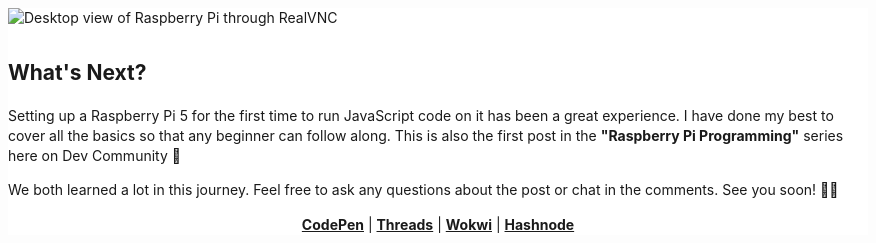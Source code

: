 ![Desktop view of Raspberry Pi through RealVNC][VNC-03]

## What's Next?

Setting up a Raspberry Pi 5 for the first time to run JavaScript code on it has been a great experience. I have done my best to cover all the basics so that any beginner can follow along. This is also the first post in the **"Raspberry Pi Programming"** series here on Dev Community 🚀

We both learned a lot in this journey. Feel free to ask any questions about the post or chat in the comments. See you soon! 🙈✨

<center><a href="https://codepen.io/ShadowShahriar"><b>CodePen</b></a> | <a href="https://www.threads.net/@shadowshahriar"><b>Threads</b></a> | <a href="https://wokwi.com/makers/shadowshahriar"><b>Wokwi</b></a> | <a href="https://hashnode.com/@ShadowShahriar"><b>Hashnode</b></a></center>



[GETTING-STARTED]: https://shadowshahriar.github.io/DEV/01-getting-my-hands-on-the-raspberry-pi-5/images/getting-started-01.jpg
[STORAGE-01]: https://shadowshahriar.github.io/DEV/01-getting-my-hands-on-the-raspberry-pi-5/images/storage-02.jpg
[STORAGE-02]: https://shadowshahriar.github.io/DEV/01-getting-my-hands-on-the-raspberry-pi-5/images/storage-01.jpg
[IMAGER-01]: https://shadowshahriar.github.io/DEV/01-getting-my-hands-on-the-raspberry-pi-5/images/imager-01.png
[IMAGER-02]: https://shadowshahriar.github.io/DEV/01-getting-my-hands-on-the-raspberry-pi-5/images/imager-02.png
[IMAGER-03]: https://shadowshahriar.github.io/DEV/01-getting-my-hands-on-the-raspberry-pi-5/images/imager-03.png
[IMAGER-04]: https://shadowshahriar.github.io/DEV/01-getting-my-hands-on-the-raspberry-pi-5/images/imager-04.png
[IMAGER-05]: https://shadowshahriar.github.io/DEV/01-getting-my-hands-on-the-raspberry-pi-5/images/imager-05.png
[DESKTOP-VIEW]: https://shadowshahriar.github.io/DEV/01-getting-my-hands-on-the-raspberry-pi-5/images/desktop.jpg
[INSTALLING-VSCODE]: https://shadowshahriar.github.io/DEV/01-getting-my-hands-on-the-raspberry-pi-5/images/installing-vscode.png
[INSTALLING-EXTENSIONS]: https://shadowshahriar.github.io/DEV/01-getting-my-hands-on-the-raspberry-pi-5/images/installing-extensions.png
[INSTALLING-NODEJS]: https://shadowshahriar.github.io/DEV/01-getting-my-hands-on-the-raspberry-pi-5/images/installing-nodejs.png
[HELLO-WORLD]: https://shadowshahriar.github.io/DEV/01-getting-my-hands-on-the-raspberry-pi-5/images/first-line-of-code.png
[ENABLE-VNC]: https://shadowshahriar.github.io/DEV/01-getting-my-hands-on-the-raspberry-pi-5/images/enable-vnc.png
[VNC-01]: https://shadowshahriar.github.io/DEV/01-getting-my-hands-on-the-raspberry-pi-5/images/realvnc-01.png
[VNC-02]: https://shadowshahriar.github.io/DEV/01-getting-my-hands-on-the-raspberry-pi-5/images/realvnc-02.png
[VNC-03]: https://shadowshahriar.github.io/DEV/01-getting-my-hands-on-the-raspberry-pi-5/images/realvnc-03.png



[RBD-SET]: https://store.roboticsbd.com/raspberry-pi/2440-raspberry-pi-5-8gb-complete-set-robotics-bangladesh.html
[RBD-PI5]: https://store.roboticsbd.com/raspberry-pi/2439-raspberry-pi-5-8gb-robotics-bangladesh.html
[RBD-AC]: https://store.roboticsbd.com/raspberry-pi/1081-raspberry-pi-5-active-cooler-robotics-bangladesh.html
[RBD-PWR]: https://store.roboticsbd.com/raspberry-pi/1082-official-27w-usb-c-pd-power-supply-for-raspberry-pi-5-white-robotics-bangladesh.html
[RBD-HDMI]: https://store.roboticsbd.com/raspberry-pi/1145-micro-hdmi-male-to-hdmi-male-cable-for-pi-4-or-5-robotics-bangladesh.html
[RPI-CASE]: https://www.raspberrypi.com/products/raspberry-pi-5-case/
[RYANS-SDCARD]: https://www.ryans.com/transcend-300s-64gb-microsdxc-sdhc-uhs-i-u1-memory-card
[RYANS-MKC]: https://www.ryans.com/aula-ac308-black-wireless-keyboard-and-mouse-combo
[RYANS-SSD]: https://www.ryans.com/transcend-esd310c-256gb-usb-type-a-and-type-c-otg-black-portable-ssd
[RPI-SOFT]: https://www.raspberrypi.com/software/
[RPI-USB-BOOT]: https://www.youtube.com/watch?v=xsSgJo7SRaA
[RPI-AC-INSTALL]: https://www.youtube.com/watch?v=go6safw8uQU&t=10s
[FORUM-REPLY]: https://forums.raspberrypi.com/viewtopic.php?t=385208#p2301851
[PI-APPS-INSTALL]: https://pi-apps.io/install/
[PI-APPS]: https://pi-apps.io/
[NODEJS]: https://nodejs.org/en
[REALVNC]: https://www.realvnc.com/en/connect/download/viewer/
